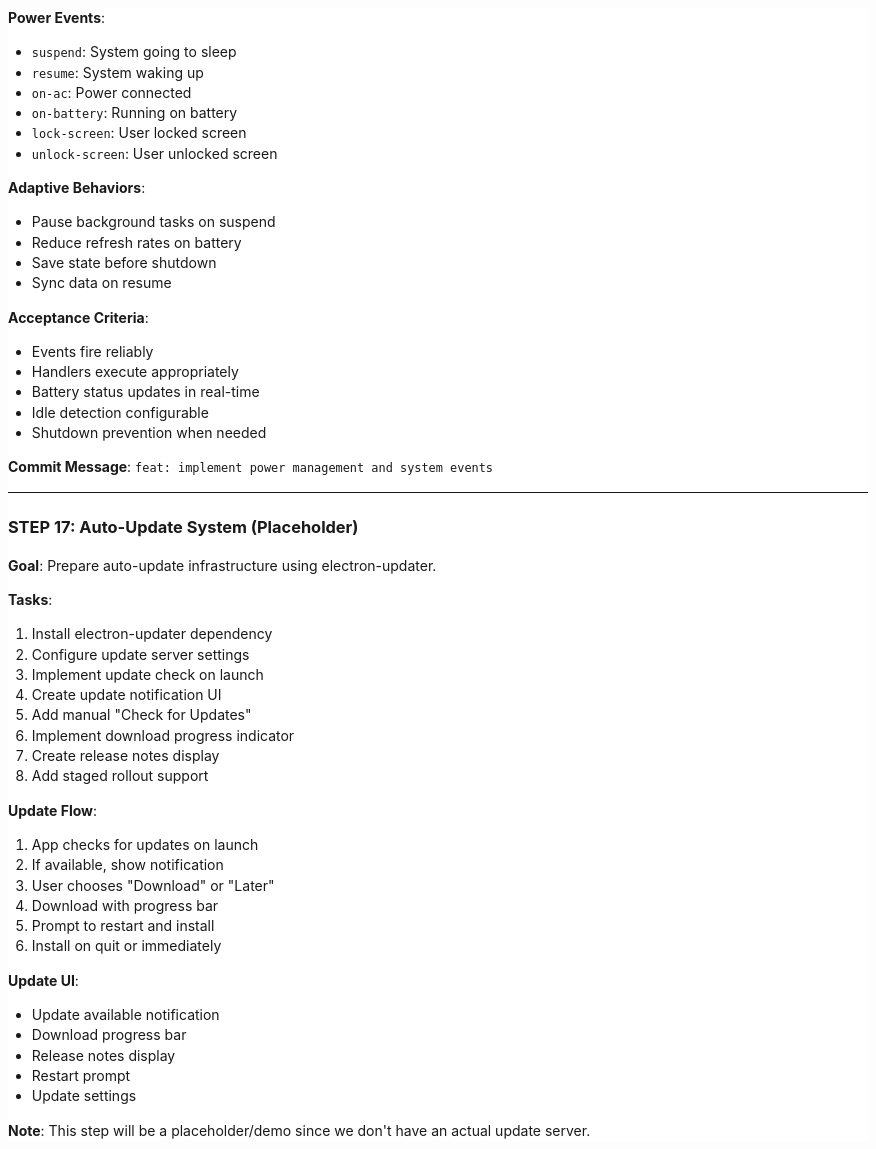 **Power Events**:
- `suspend`: System going to sleep
- `resume`: System waking up
- `on-ac`: Power connected
- `on-battery`: Running on battery
- `lock-screen`: User locked screen
- `unlock-screen`: User unlocked screen

**Adaptive Behaviors**:
- Pause background tasks on suspend
- Reduce refresh rates on battery
- Save state before shutdown
- Sync data on resume

**Acceptance Criteria**:
- Events fire reliably
- Handlers execute appropriately
- Battery status updates in real-time
- Idle detection configurable
- Shutdown prevention when needed

**Commit Message**: `feat: implement power management and system events`

---

### **STEP 17: Auto-Update System (Placeholder)**
**Goal**: Prepare auto-update infrastructure using electron-updater.

**Tasks**:
1. Install electron-updater dependency
2. Configure update server settings
3. Implement update check on launch
4. Create update notification UI
5. Add manual "Check for Updates"
6. Implement download progress indicator
7. Create release notes display
8. Add staged rollout support

**Update Flow**:
1. App checks for updates on launch
2. If available, show notification
3. User chooses "Download" or "Later"
4. Download with progress bar
5. Prompt to restart and install
6. Install on quit or immediately

**Update UI**:
- Update available notification
- Download progress bar
- Release notes display
- Restart prompt
- Update settings

**Note**: This step will be a placeholder/demo since we don't have an actual update server.

